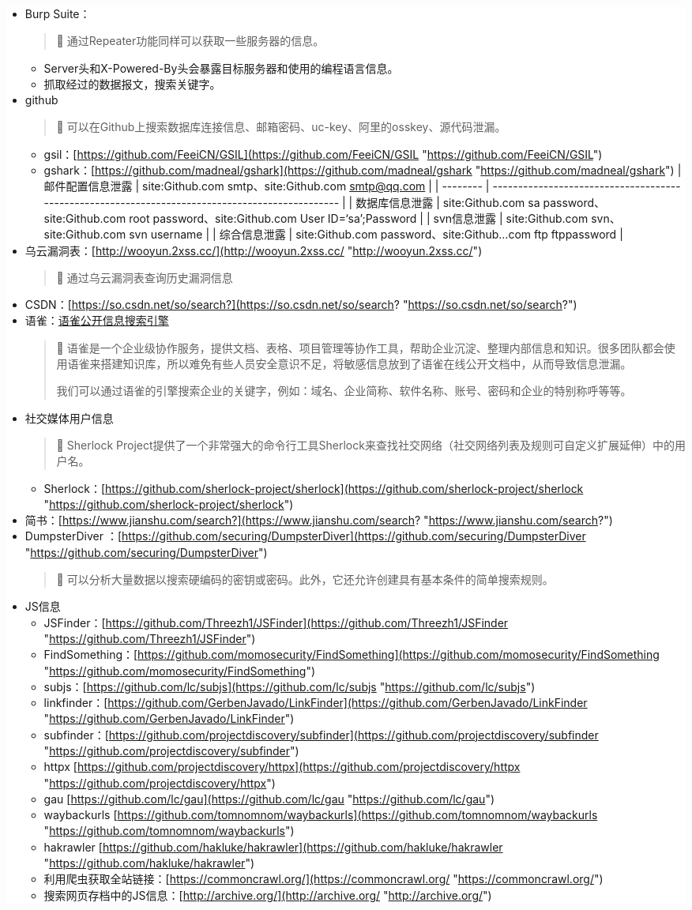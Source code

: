 - Burp Suite：
    > 🚥  通过Repeater功能同样可以获取一些服务器的信息。
  - Server头和X-Powered-By头会暴露目标服务器和使用的编程语言信息。
  - 抓取经过的数据报文，搜索关键字。
- github
    > 🚥  可以在Github上搜索数据库连接信息、邮箱密码、uc-key、阿里的osskey、源代码泄漏。
  - gsil：[https://github.com/FeeiCN/GSIL](https://github.com/FeeiCN/GSIL "https://github.com/FeeiCN/GSIL")
  - gshark：[https://github.com/madneal/gshark](https://github.com/madneal/gshark "https://github.com/madneal/gshark")
    | 邮件配置信息泄露 | site:Github.com smtp、site:Github.com <smtp@qq.com>                                               |
    | -------- | ----------------------------------------------------------------------------------------------- |
    | 数据库信息泄露  | site:Github.com sa password、site:Github.com root password、site:Github.com User ID=‘sa’;Password |
    | svn信息泄露  | site:Github.com svn、site:Github.com svn username                                                |
    | 综合信息泄露   | site:Github.com password、site:Github…com ftp ftppassword                                        |
- 乌云漏洞表：[http://wooyun.2xss.cc/](http://wooyun.2xss.cc/ "http://wooyun.2xss.cc/")
    > 🚥  通过乌云漏洞表查询历史漏洞信息
- CSDN：[https://so.csdn.net/so/search?](https://so.csdn.net/so/search? "https://so.csdn.net/so/search?")
- 语雀：[语雀公开信息搜索引擎](https://www.yuque.com/search?q=\&type=content\&scope=%2F\&tab=public\&p=1\&sence=searchPage "语雀公开信息搜索引擎")
    > 🚥  语雀是一个企业级协作服务，提供文档、表格、项目管理等协作工具，帮助企业沉淀、整理内部信息和知识。很多团队都会使用语雀来搭建知识库，所以难免有些人员安全意识不足，将敏感信息放到了语雀在线公开文档中，从而导致信息泄漏。
    >
    > 我们可以通过语雀的引擎搜索企业的关键字，例如：域名、企业简称、软件名称、账号、密码和企业的特别称呼等等。
- 社交媒体用户信息
    > 🚥  Sherlock Project提供了一个非常强大的命令行工具Sherlock来查找社交网络（社交网络列表及规则可自定义扩展延伸）中的用户名。
  - Sherlock：[https://github.com/sherlock-project/sherlock](https://github.com/sherlock-project/sherlock "https://github.com/sherlock-project/sherlock")
- 简书：[https://www.jianshu.com/search?](https://www.jianshu.com/search? "https://www.jianshu.com/search?")
- DumpsterDiver ：[https://github.com/securing/DumpsterDiver](https://github.com/securing/DumpsterDiver "https://github.com/securing/DumpsterDiver")
    > 🚥  可以分析大量数据以搜索硬编码的密钥或密码。此外，它还允许创建具有基本条件的简单搜索规则。
- JS信息
  - JSFinder：[https://github.com/Threezh1/JSFinder](https://github.com/Threezh1/JSFinder "https://github.com/Threezh1/JSFinder")
  - FindSomething：[https://github.com/momosecurity/FindSomething](https://github.com/momosecurity/FindSomething "https://github.com/momosecurity/FindSomething")
  - subjs：[https://github.com/lc/subjs](https://github.com/lc/subjs "https://github.com/lc/subjs")
  - linkfinder：[https://github.com/GerbenJavado/LinkFinder](https://github.com/GerbenJavado/LinkFinder "https://github.com/GerbenJavado/LinkFinder")
  - subfinder：[https://github.com/projectdiscovery/subfinder](https://github.com/projectdiscovery/subfinder "https://github.com/projectdiscovery/subfinder")
  - httpx [https://github.com/projectdiscovery/httpx](https://github.com/projectdiscovery/httpx "https://github.com/projectdiscovery/httpx")
  - gau [https://github.com/lc/gau](https://github.com/lc/gau "https://github.com/lc/gau")
  - waybackurls [https://github.com/tomnomnom/waybackurls](https://github.com/tomnomnom/waybackurls "https://github.com/tomnomnom/waybackurls")
  - hakrawler [https://github.com/hakluke/hakrawler](https://github.com/hakluke/hakrawler "https://github.com/hakluke/hakrawler")
  - 利用爬虫获取全站链接：[https://commoncrawl.org/](https://commoncrawl.org/ "https://commoncrawl.org/")
  - 搜索网页存档中的JS信息：[http://archive.org/](http://archive.org/ "http://archive.org/")
